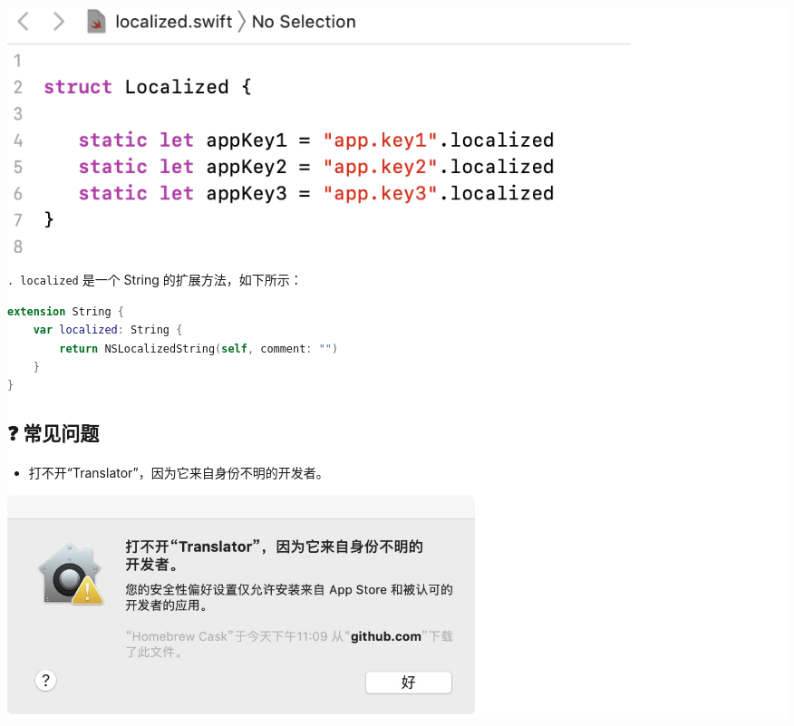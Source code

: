 <img width="80%" src="Designs/images/localized.png"/>

`. localized` 是一个 String 的扩展方法，如下所示：

```swift
extension String {
    var localized: String {
        return NSLocalizedString(self, comment: "")
    }
}
```


## ❓ 常见问题
- 打不开“Translator”，因为它来自身份不明的开发者。
<img width="60%" src="Designs/qes/q1.png"/>
